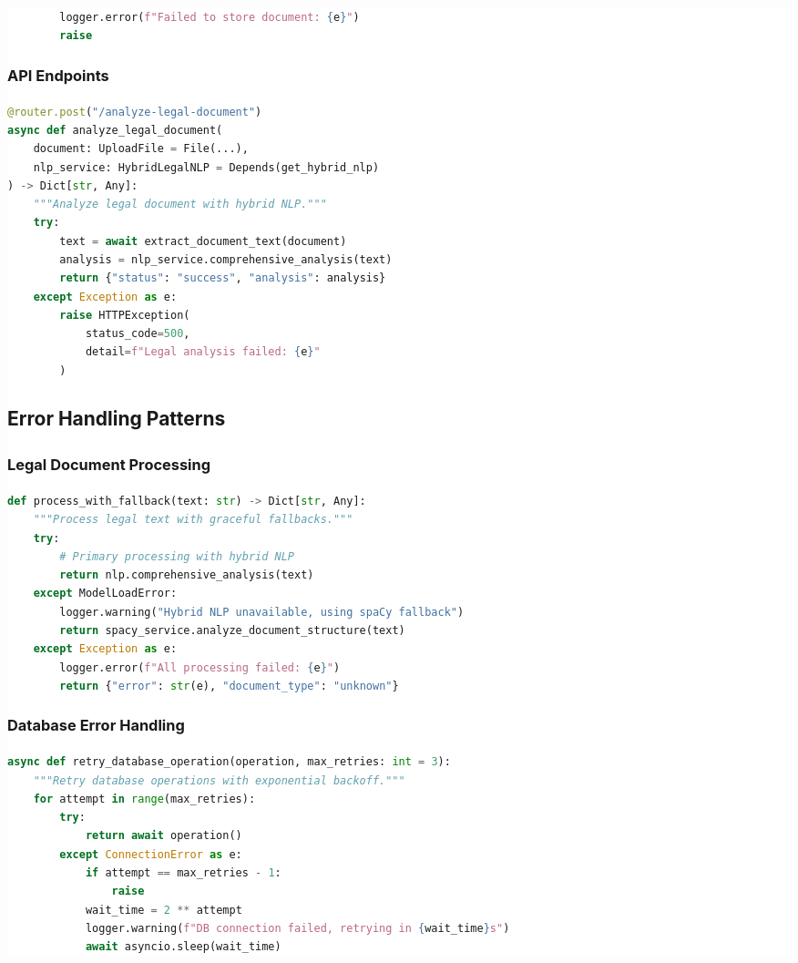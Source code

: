```python
        logger.error(f"Failed to store document: {e}")
        raise
```

### API Endpoints
```python
@router.post("/analyze-legal-document")
async def analyze_legal_document(
    document: UploadFile = File(...),
    nlp_service: HybridLegalNLP = Depends(get_hybrid_nlp)
) -> Dict[str, Any]:
    """Analyze legal document with hybrid NLP."""
    try:
        text = await extract_document_text(document)
        analysis = nlp_service.comprehensive_analysis(text)
        return {"status": "success", "analysis": analysis}
    except Exception as e:
        raise HTTPException(
            status_code=500, 
            detail=f"Legal analysis failed: {e}"
        )
```

## Error Handling Patterns

### Legal Document Processing
```python
def process_with_fallback(text: str) -> Dict[str, Any]:
    """Process legal text with graceful fallbacks."""
    try:
        # Primary processing with hybrid NLP
        return nlp.comprehensive_analysis(text)
    except ModelLoadError:
        logger.warning("Hybrid NLP unavailable, using spaCy fallback")
        return spacy_service.analyze_document_structure(text)
    except Exception as e:
        logger.error(f"All processing failed: {e}")
        return {"error": str(e), "document_type": "unknown"}
```

### Database Error Handling
```python
async def retry_database_operation(operation, max_retries: int = 3):
    """Retry database operations with exponential backoff."""
    for attempt in range(max_retries):
        try:
            return await operation()
        except ConnectionError as e:
            if attempt == max_retries - 1:
                raise
            wait_time = 2 ** attempt
            logger.warning(f"DB connection failed, retrying in {wait_time}s")
            await asyncio.sleep(wait_time)
```
